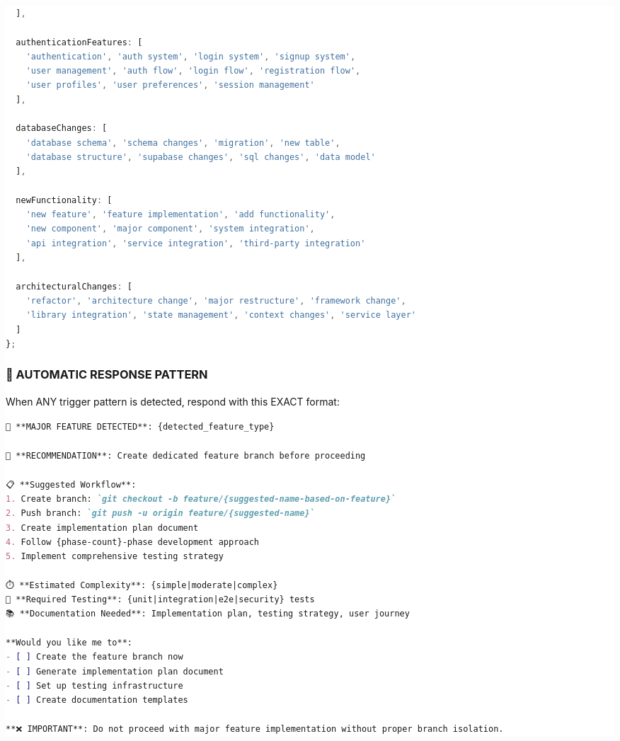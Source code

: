 ```typescript
  ],
  
  authenticationFeatures: [
    'authentication', 'auth system', 'login system', 'signup system',
    'user management', 'auth flow', 'login flow', 'registration flow',
    'user profiles', 'user preferences', 'session management'
  ],
  
  databaseChanges: [
    'database schema', 'schema changes', 'migration', 'new table',
    'database structure', 'supabase changes', 'sql changes', 'data model'
  ],
  
  newFunctionality: [
    'new feature', 'feature implementation', 'add functionality',
    'new component', 'major component', 'system integration',
    'api integration', 'service integration', 'third-party integration'
  ],
  
  architecturalChanges: [
    'refactor', 'architecture change', 'major restructure', 'framework change',
    'library integration', 'state management', 'context changes', 'service layer'
  ]
};
```

### **🚨 AUTOMATIC RESPONSE PATTERN**

When ANY trigger pattern is detected, respond with this EXACT format:

```markdown
🚨 **MAJOR FEATURE DETECTED**: {detected_feature_type}

🎯 **RECOMMENDATION**: Create dedicated feature branch before proceeding

📋 **Suggested Workflow**:
1. Create branch: `git checkout -b feature/{suggested-name-based-on-feature}`
2. Push branch: `git push -u origin feature/{suggested-name}`
3. Create implementation plan document
4. Follow {phase-count}-phase development approach
5. Implement comprehensive testing strategy

⏱️ **Estimated Complexity**: {simple|moderate|complex}
🧪 **Required Testing**: {unit|integration|e2e|security} tests
📚 **Documentation Needed**: Implementation plan, testing strategy, user journey

**Would you like me to**:
- [ ] Create the feature branch now
- [ ] Generate implementation plan document
- [ ] Set up testing infrastructure
- [ ] Create documentation templates

**❌ IMPORTANT**: Do not proceed with major feature implementation without proper branch isolation.
```
